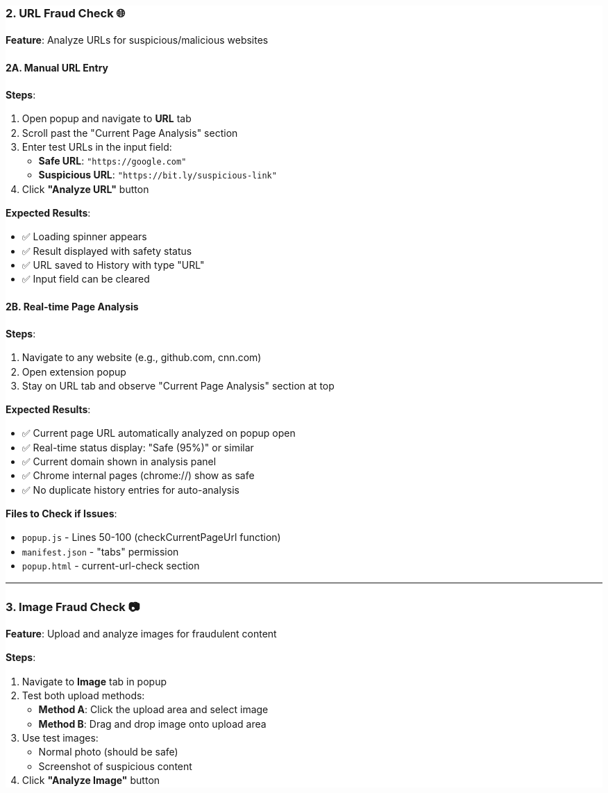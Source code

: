 ### 2. URL Fraud Check 🌐

**Feature**: Analyze URLs for suspicious/malicious websites

#### 2A. Manual URL Entry

**Steps**:
1. Open popup and navigate to **URL** tab
2. Scroll past the "Current Page Analysis" section
3. Enter test URLs in the input field:
   - **Safe URL**: `"https://google.com"`
   - **Suspicious URL**: `"https://bit.ly/suspicious-link"`
4. Click **"Analyze URL"** button

**Expected Results**:
- ✅ Loading spinner appears
- ✅ Result displayed with safety status
- ✅ URL saved to History with type "URL"
- ✅ Input field can be cleared

#### 2B. Real-time Page Analysis

**Steps**:
1. Navigate to any website (e.g., github.com, cnn.com)
2. Open extension popup
3. Stay on URL tab and observe "Current Page Analysis" section at top

**Expected Results**:
- ✅ Current page URL automatically analyzed on popup open
- ✅ Real-time status display: "Safe (95%)" or similar
- ✅ Current domain shown in analysis panel
- ✅ Chrome internal pages (chrome://) show as safe
- ✅ No duplicate history entries for auto-analysis

**Files to Check if Issues**:
- `popup.js` - Lines 50-100 (checkCurrentPageUrl function)
- `manifest.json` - "tabs" permission
- `popup.html` - current-url-check section

---

### 3. Image Fraud Check 📷

**Feature**: Upload and analyze images for fraudulent content

**Steps**:
1. Navigate to **Image** tab in popup
2. Test both upload methods:
   - **Method A**: Click the upload area and select image
   - **Method B**: Drag and drop image onto upload area
3. Use test images:
   - Normal photo (should be safe)
   - Screenshot of suspicious content
4. Click **"Analyze Image"** button
